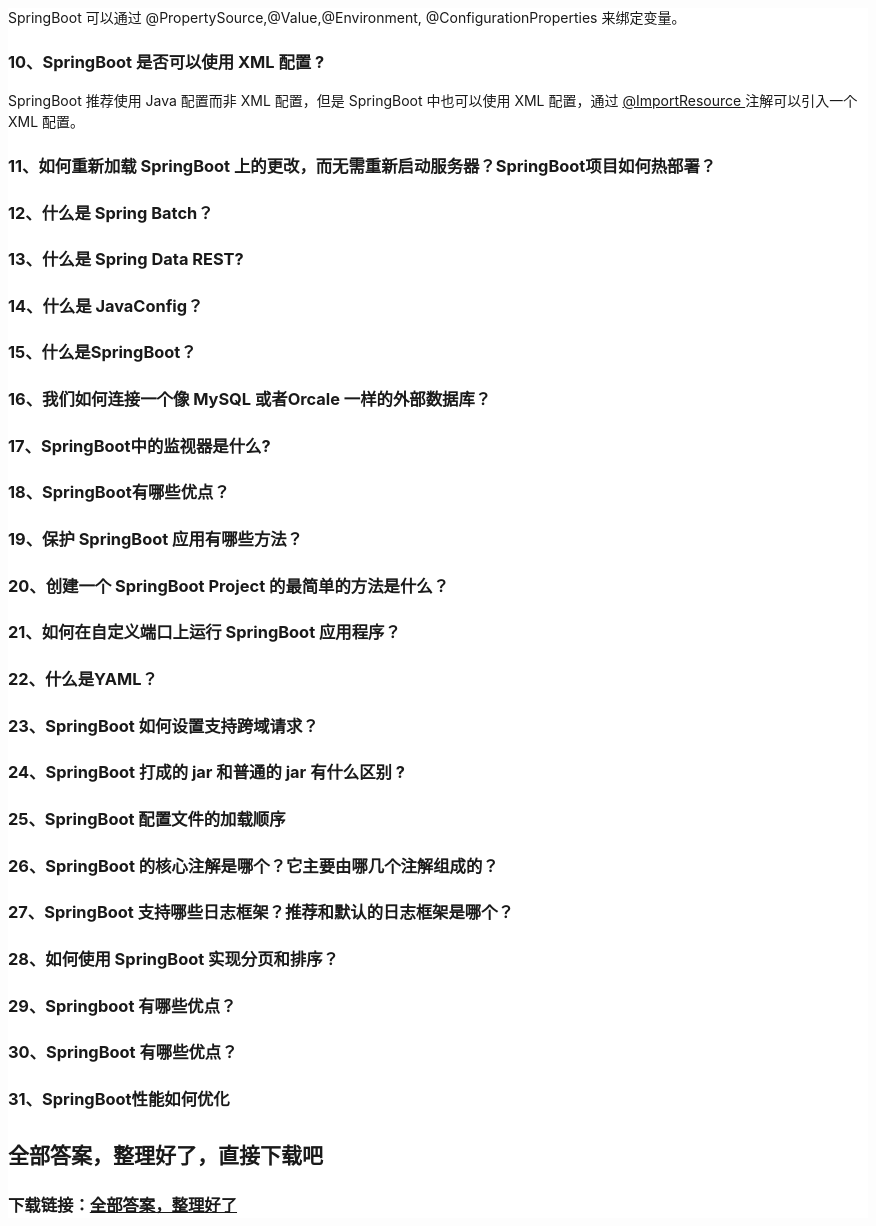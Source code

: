 SpringBoot 可以通过 @PropertySource,@Value,@Environment, @ConfigurationProperties 来绑定变量。


### 10、SpringBoot 是否可以使用 XML 配置 ?

SpringBoot 推荐使用 Java 配置而非 XML 配置，但是 SpringBoot 中也可以使用 XML 配置，通过 [@ImportResource ](/ImportResource ) 注解可以引入一个 XML 配置。


### 11、如何重新加载 SpringBoot 上的更改，而无需重新启动服务器？SpringBoot项目如何热部署？
### 12、什么是 Spring Batch？
### 13、什么是 Spring Data REST?
### 14、什么是 JavaConfig？
### 15、什么是SpringBoot？
### 16、我们如何连接一个像 MySQL 或者Orcale 一样的外部数据库？
### 17、SpringBoot中的监视器是什么?
### 18、SpringBoot有哪些优点？
### 19、保护 SpringBoot 应用有哪些方法？
### 20、创建一个 SpringBoot Project 的最简单的方法是什么？
### 21、如何在自定义端口上运行 SpringBoot 应用程序？
### 22、什么是YAML？
### 23、SpringBoot 如何设置支持跨域请求？
### 24、SpringBoot 打成的 jar 和普通的 jar 有什么区别 ?
### 25、SpringBoot 配置文件的加载顺序
### 26、SpringBoot 的核心注解是哪个？它主要由哪几个注解组成的？
### 27、SpringBoot 支持哪些日志框架？推荐和默认的日志框架是哪个？
### 28、如何使用 SpringBoot 实现分页和排序？
### 29、Springboot 有哪些优点？
### 30、SpringBoot 有哪些优点？
### 31、SpringBoot性能如何优化




## 全部答案，整理好了，直接下载吧

### 下载链接：[全部答案，整理好了](https://www.souyunku.com/wp-content/uploads/weixin/githup-weixin-2.png)
